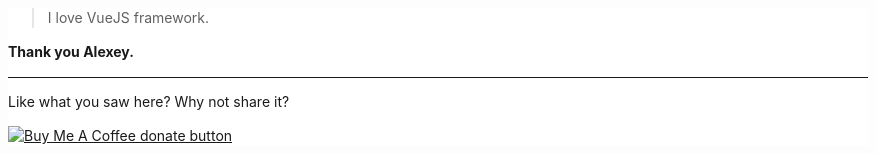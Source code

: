 > I love VueJS framework.

**Thank you Alexey.**

------------------------------------------------------------------------

Like what you saw here? Why not share it?

<p>
<span
class="badge-buymeacoffee"><a href="https://ko-fi.com/dennislwm" title="Donate to this project using Buy Me A Coffee"><img src="https://img.shields.io/badge/buy%20me%20a%20coffee-donate-yellow.svg" alt="Buy Me A Coffee donate button" /></a></span>
</p>
